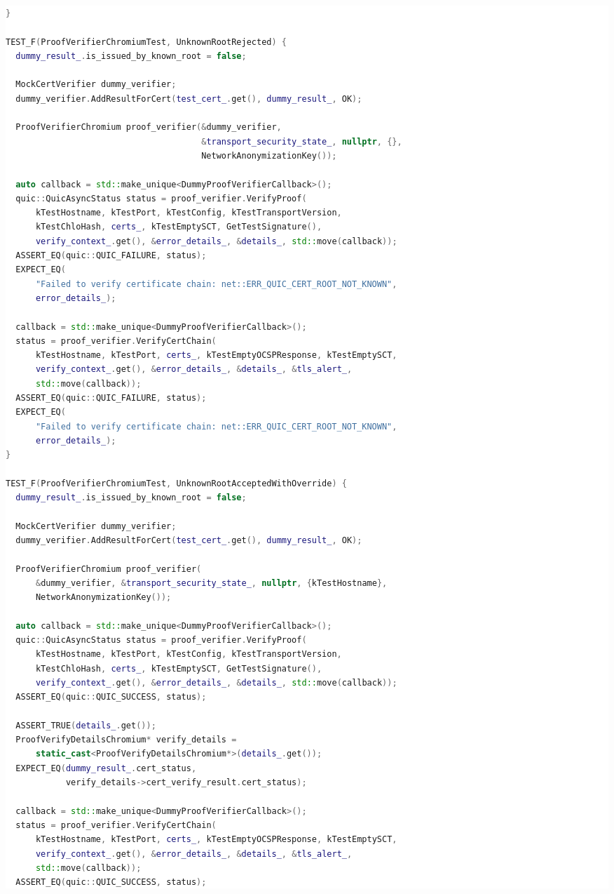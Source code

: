 ```cpp
}

TEST_F(ProofVerifierChromiumTest, UnknownRootRejected) {
  dummy_result_.is_issued_by_known_root = false;

  MockCertVerifier dummy_verifier;
  dummy_verifier.AddResultForCert(test_cert_.get(), dummy_result_, OK);

  ProofVerifierChromium proof_verifier(&dummy_verifier,
                                       &transport_security_state_, nullptr, {},
                                       NetworkAnonymizationKey());

  auto callback = std::make_unique<DummyProofVerifierCallback>();
  quic::QuicAsyncStatus status = proof_verifier.VerifyProof(
      kTestHostname, kTestPort, kTestConfig, kTestTransportVersion,
      kTestChloHash, certs_, kTestEmptySCT, GetTestSignature(),
      verify_context_.get(), &error_details_, &details_, std::move(callback));
  ASSERT_EQ(quic::QUIC_FAILURE, status);
  EXPECT_EQ(
      "Failed to verify certificate chain: net::ERR_QUIC_CERT_ROOT_NOT_KNOWN",
      error_details_);

  callback = std::make_unique<DummyProofVerifierCallback>();
  status = proof_verifier.VerifyCertChain(
      kTestHostname, kTestPort, certs_, kTestEmptyOCSPResponse, kTestEmptySCT,
      verify_context_.get(), &error_details_, &details_, &tls_alert_,
      std::move(callback));
  ASSERT_EQ(quic::QUIC_FAILURE, status);
  EXPECT_EQ(
      "Failed to verify certificate chain: net::ERR_QUIC_CERT_ROOT_NOT_KNOWN",
      error_details_);
}

TEST_F(ProofVerifierChromiumTest, UnknownRootAcceptedWithOverride) {
  dummy_result_.is_issued_by_known_root = false;

  MockCertVerifier dummy_verifier;
  dummy_verifier.AddResultForCert(test_cert_.get(), dummy_result_, OK);

  ProofVerifierChromium proof_verifier(
      &dummy_verifier, &transport_security_state_, nullptr, {kTestHostname},
      NetworkAnonymizationKey());

  auto callback = std::make_unique<DummyProofVerifierCallback>();
  quic::QuicAsyncStatus status = proof_verifier.VerifyProof(
      kTestHostname, kTestPort, kTestConfig, kTestTransportVersion,
      kTestChloHash, certs_, kTestEmptySCT, GetTestSignature(),
      verify_context_.get(), &error_details_, &details_, std::move(callback));
  ASSERT_EQ(quic::QUIC_SUCCESS, status);

  ASSERT_TRUE(details_.get());
  ProofVerifyDetailsChromium* verify_details =
      static_cast<ProofVerifyDetailsChromium*>(details_.get());
  EXPECT_EQ(dummy_result_.cert_status,
            verify_details->cert_verify_result.cert_status);

  callback = std::make_unique<DummyProofVerifierCallback>();
  status = proof_verifier.VerifyCertChain(
      kTestHostname, kTestPort, certs_, kTestEmptyOCSPResponse, kTestEmptySCT,
      verify_context_.get(), &error_details_, &details_, &tls_alert_,
      std::move(callback));
  ASSERT_EQ(quic::QUIC_SUCCESS, status);

```